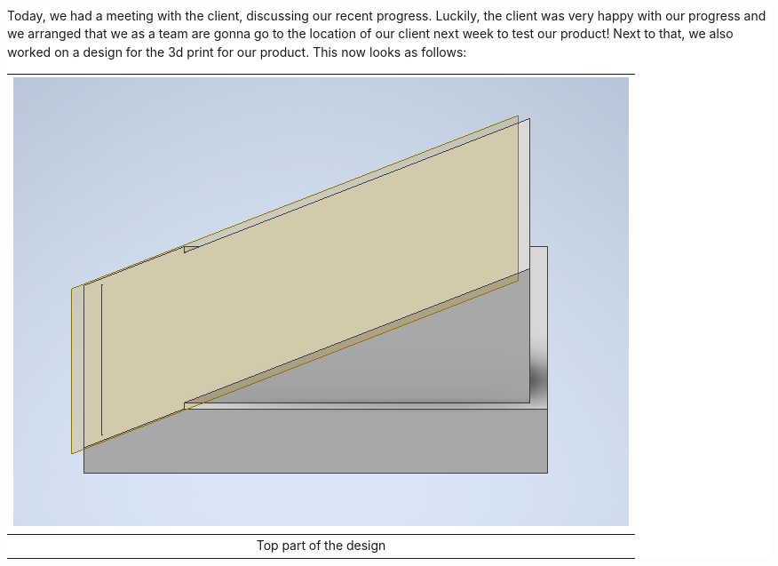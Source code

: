 Today, we had a meeting with the client, discussing our recent progress. Luckily, the client was very happy with our progress and we arranged that we as a team are gonna go to the location of our client next week to test our product! Next to that, we also worked on a design for the 3d print for our product. This now looks as follows:  

| ![Top part of the design](topPartCasing.png) |
| :------------------------------------------: |
|            Top part of the design            |
